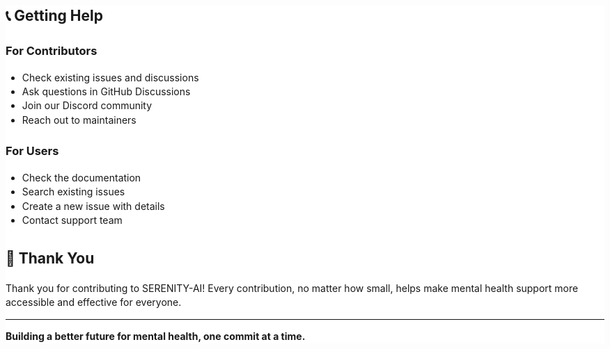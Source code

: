 ## 📞 Getting Help

### For Contributors
- Check existing issues and discussions
- Ask questions in GitHub Discussions
- Join our Discord community
- Reach out to maintainers

### For Users
- Check the documentation
- Search existing issues
- Create a new issue with details
- Contact support team

## 🙏 Thank You

Thank you for contributing to SERENITY-AI! Every contribution, no matter how small, helps make mental health support more accessible and effective for everyone.

---

**Building a better future for mental health, one commit at a time.**
